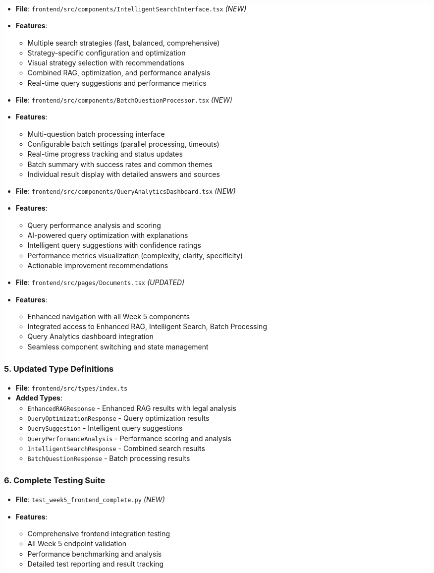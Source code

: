 - **File**: `frontend/src/components/IntelligentSearchInterface.tsx` _(NEW)_
- **Features**:

  - Multiple search strategies (fast, balanced, comprehensive)
  - Strategy-specific configuration and optimization
  - Visual strategy selection with recommendations
  - Combined RAG, optimization, and performance analysis
  - Real-time query suggestions and performance metrics

- **File**: `frontend/src/components/BatchQuestionProcessor.tsx` _(NEW)_
- **Features**:

  - Multi-question batch processing interface
  - Configurable batch settings (parallel processing, timeouts)
  - Real-time progress tracking and status updates
  - Batch summary with success rates and common themes
  - Individual result display with detailed answers and sources

- **File**: `frontend/src/components/QueryAnalyticsDashboard.tsx` _(NEW)_
- **Features**:

  - Query performance analysis and scoring
  - AI-powered query optimization with explanations
  - Intelligent query suggestions with confidence ratings
  - Performance metrics visualization (complexity, clarity, specificity)
  - Actionable improvement recommendations

- **File**: `frontend/src/pages/Documents.tsx` _(UPDATED)_
- **Features**:
  - Enhanced navigation with all Week 5 components
  - Integrated access to Enhanced RAG, Intelligent Search, Batch Processing
  - Query Analytics dashboard integration
  - Seamless component switching and state management

### 5. Updated Type Definitions

- **File**: `frontend/src/types/index.ts`
- **Added Types**:
  - `EnhancedRAGResponse` - Enhanced RAG results with legal analysis
  - `QueryOptimizationResponse` - Query optimization results
  - `QuerySuggestion` - Intelligent query suggestions
  - `QueryPerformanceAnalysis` - Performance scoring and analysis
  - `IntelligentSearchResponse` - Combined search results
  - `BatchQuestionResponse` - Batch processing results

### 6. Complete Testing Suite

- **File**: `test_week5_frontend_complete.py` _(NEW)_
- **Features**:

  - Comprehensive frontend integration testing
  - All Week 5 endpoint validation
  - Performance benchmarking and analysis
  - Detailed test reporting and result tracking
